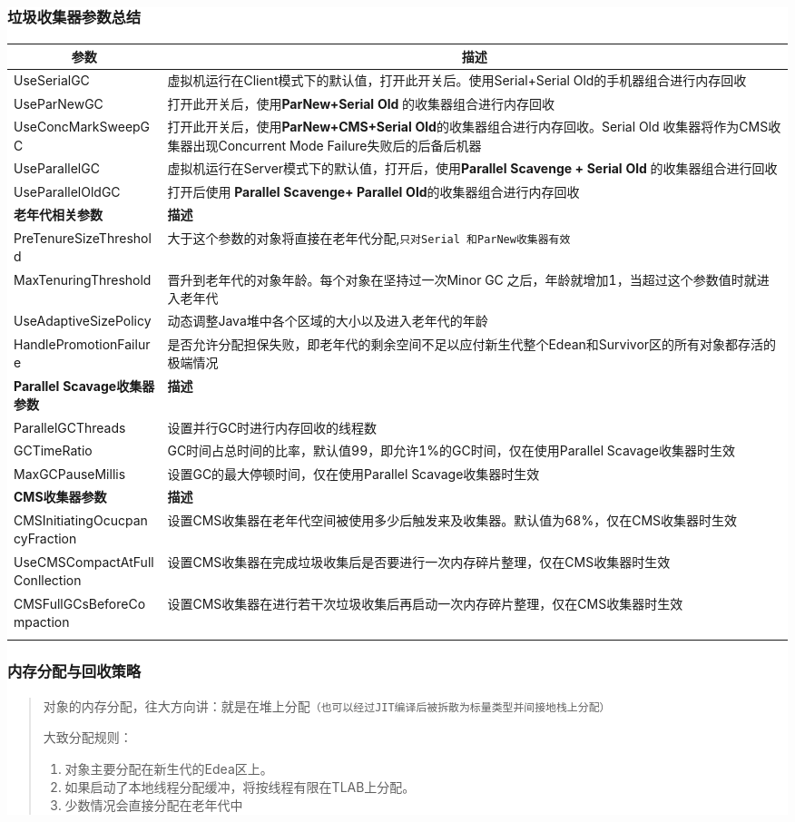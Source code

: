 

### 垃圾收集器参数总结



| 参数                           | 描述                                                         |
| ------------------------------ | ------------------------------------------------------------ |
| UseSerialGC                    | 虚拟机运行在Client模式下的默认值，打开此开关后。使用Serial+Serial Old的手机器组合进行内存回收 |
| UseParNewGC                    | 打开此开关后，使用**ParNew+Serial Old** 的收集器组合进行内存回收 |
| UseConcMarkSweepGC             | 打开此开关后，使用**ParNew+CMS+Serial Old**的收集器组合进行内存回收。Serial Old 收集器将作为CMS收集器出现Concurrent Mode Failure失败后的后备后机器 |
| UseParallelGC                  | 虚拟机运行在Server模式下的默认值，打开后，使用**Parallel Scavenge + Serial Old** 的收集器组合进行回收 |
| UseParallelOldGC               | 打开后使用 **Parallel Scavenge+ Parallel Old**的收集器组合进行内存回收 |
| **老年代相关参数**             | **描述**                                                     |
| PreTenureSizeThreshold         | 大于这个参数的对象将直接在老年代分配,`只对Serial 和ParNew收集器有效` |
| MaxTenuringThreshold           | 晋升到老年代的对象年龄。每个对象在坚持过一次Minor GC 之后，年龄就增加1，当超过这个参数值时就进入老年代 |
| UseAdaptiveSizePolicy          | 动态调整Java堆中各个区域的大小以及进入老年代的年龄           |
| HandlePromotionFailure         | 是否允许分配担保失败，即老年代的剩余空间不足以应付新生代整个Edean和Survivor区的所有对象都存活的极端情况 |
| **Parallel Scavage收集器参数** | **描述**                                                     |
| ParallelGCThreads              | 设置并行GC时进行内存回收的线程数                             |
| GCTimeRatio                    | GC时间占总时间的比率，默认值99，即允许1%的GC时间，仅在使用Parallel Scavage收集器时生效 |
| MaxGCPauseMillis               | 设置GC的最大停顿时间，仅在使用Parallel Scavage收集器时生效   |
| **CMS收集器参数**              | **描述**                                                     |
| CMSInitiatingOcucpancyFraction | 设置CMS收集器在老年代空间被使用多少后触发来及收集器。默认值为68%，仅在CMS收集器时生效 |
| UseCMSCompactAtFullConllection | 设置CMS收集器在完成垃圾收集后是否要进行一次内存碎片整理，仅在CMS收集器时生效 |
| CMSFullGCsBeforeCompaction     | 设置CMS收集器在进行若干次垃圾收集后再启动一次内存碎片整理，仅在CMS收集器时生效 |
|                                |                                                              |



### 内存分配与回收策略

> 对象的内存分配，往大方向讲：就是在堆上分配`（也可以经过JIT编译后被拆散为标量类型并间接地栈上分配）` 
>
> 大致分配规则：
>
> 1. 对象主要分配在新生代的Edea区上。
> 2. 如果启动了本地线程分配缓冲，将按线程有限在TLAB上分配。
> 3. 少数情况会直接分配在老年代中

